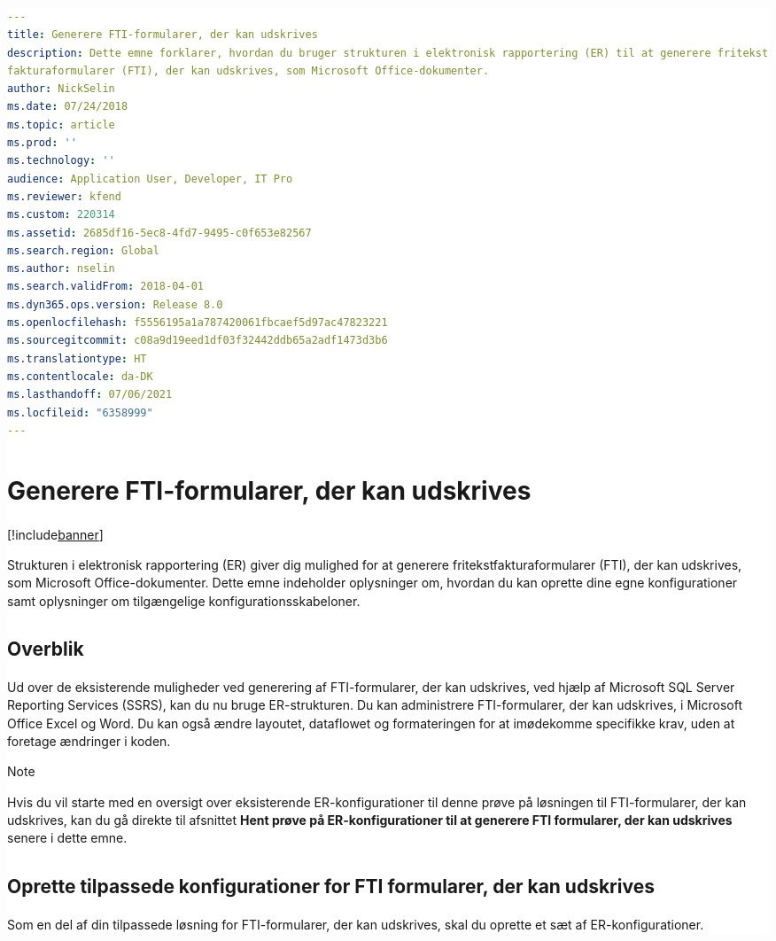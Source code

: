 ```yaml
---
title: Generere FTI-formularer, der kan udskrives
description: Dette emne forklarer, hvordan du bruger strukturen i elektronisk rapportering (ER) til at generere fritekstfakturaformularer (FTI), der kan udskrives, som Microsoft Office-dokumenter.
author: NickSelin
ms.date: 07/24/2018
ms.topic: article
ms.prod: ''
ms.technology: ''
audience: Application User, Developer, IT Pro
ms.reviewer: kfend
ms.custom: 220314
ms.assetid: 2685df16-5ec8-4fd7-9495-c0f653e82567
ms.search.region: Global
ms.author: nselin
ms.search.validFrom: 2018-04-01
ms.dyn365.ops.version: Release 8.0
ms.openlocfilehash: f5556195a1a787420061fbcaef5d97ac47823221
ms.sourcegitcommit: c08a9d19eed1df03f32442ddb65a2adf1473d3b6
ms.translationtype: HT
ms.contentlocale: da-DK
ms.lasthandoff: 07/06/2021
ms.locfileid: "6358999"
---
```

# <a name="generate-printable-fti-forms"></a>Generere FTI-formularer, der kan udskrives

[!include[banner](../includes/banner.md)]

Strukturen i elektronisk rapportering (ER) giver dig mulighed for at generere fritekstfakturaformularer (FTI), der kan udskrives, som Microsoft Office-dokumenter. Dette emne indeholder oplysninger om, hvordan du kan oprette dine egne konfigurationer samt oplysninger om tilgængelige konfigurationsskabeloner.

## <a name="overview"></a>Overblik

Ud over de eksisterende muligheder ved generering af FTI-formularer, der kan udskrives, ved hjælp af Microsoft SQL Server Reporting Services (SSRS), kan du nu bruge ER-strukturen. Du kan administrere FTI-formularer, der kan udskrives, i Microsoft Office Excel og Word. Du kan også ændre layoutet, dataflowet og formateringen for at imødekomme specifikke krav, uden at foretage ændringer i koden.

> [!NOTE]
> Hvis du vil starte med en oversigt over eksisterende ER-konfigurationer til denne prøve på løsningen til FTI-formularer, der kan udskrives, kan du gå direkte til afsnittet **Hent prøve på ER-konfigurationer til at generere FTI formularer, der kan udskrives** senere i dette emne.

## <a name="create-customized-configurations-for-fti-printable-forms"></a>Oprette tilpassede konfigurationer for FTI formularer, der kan udskrives
Som en del af din tilpassede løsning for FTI-formularer, der kan udskrives, skal du oprette et sæt af ER-konfigurationer.
